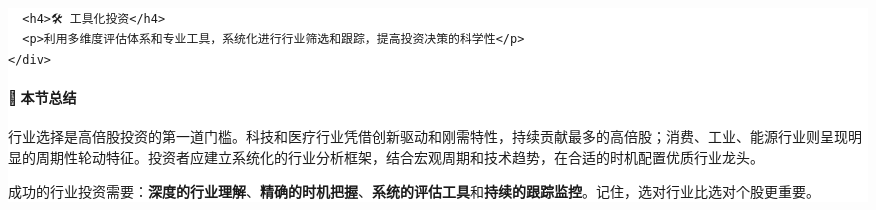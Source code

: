       <h4>🛠️ 工具化投资</h4>
      <p>利用多维度评估体系和专业工具，系统化进行行业筛选和跟踪，提高投资决策的科学性</p>
    </div>
  </div>
</div>

<div class="chapter-conclusion">
  <h4>🎯 本节总结</h4>
  <p>行业选择是高倍股投资的第一道门槛。科技和医疗行业凭借创新驱动和刚需特性，持续贡献最多的高倍股；消费、工业、能源行业则呈现明显的周期性轮动特征。投资者应建立系统化的行业分析框架，结合宏观周期和技术趋势，在合适的时机配置优质行业龙头。</p>
  <p>成功的行业投资需要：<strong>深度的行业理解</strong>、<strong>精确的时机把握</strong>、<strong>系统的评估工具</strong>和<strong>持续的跟踪监控</strong>。记住，选对行业比选对个股更重要。</p>
</div>

<style>
  .chapter-overview {
    display: grid;
    grid-template-columns: repeat(auto-fit, minmax(280px, 1fr));
    gap: 1.5rem;
    margin: 2rem 0;
  }

  .overview-item {
    background: var(--card-bg);
    border: 1px solid var(--border-color);
    border-radius: 12px;
    padding: 1.5rem;
    box-shadow: 0 4px 12px rgba(0,0,0,0.05);
    transition: transform 0.2s;
  }

  .overview-item:hover {
    transform: translateY(-2px);
  }

  .overview-item h4 {
    color: var(--primary-color);
    margin-bottom: 0.8rem;
    font-size: 1.1rem;
  }

  /* 行业分布样式 */
  .industry-distribution {
    margin: 2rem 0;
  }

  .distribution-grid {
    display: grid;
    grid-template-columns: repeat(auto-fit, minmax(200px, 1fr));
    gap: 1.5rem;
    margin: 1.5rem 0;
  }

  .industry-item {
    background: var(--card-bg);
    border: 1px solid var(--border-color);
    border-radius: 12px;
    padding: 1.5rem;
    text-align: center;
    box-shadow: 0 4px 12px rgba(0,0,0,0.05);
    transition: all 0.3s ease;
  }
